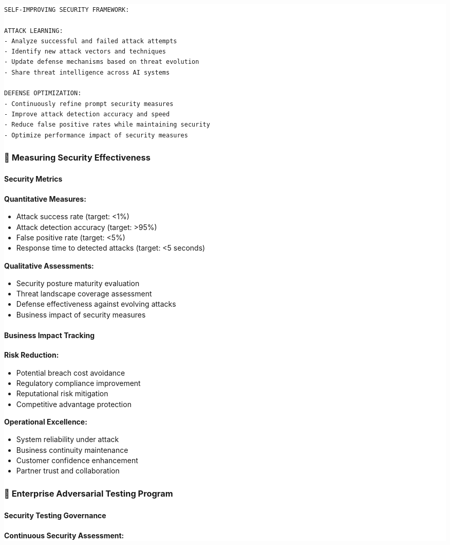 ```text
SELF-IMPROVING SECURITY FRAMEWORK:

ATTACK LEARNING:
- Analyze successful and failed attack attempts
- Identify new attack vectors and techniques
- Update defense mechanisms based on threat evolution
- Share threat intelligence across AI systems

DEFENSE OPTIMIZATION:
- Continuously refine prompt security measures
- Improve attack detection accuracy and speed
- Reduce false positive rates while maintaining security
- Optimize performance impact of security measures
```

### 🎯 **Measuring Security Effectiveness**

#### Security Metrics

**Quantitative Measures:**

- Attack success rate (target: <1%)
- Attack detection accuracy (target: >95%)
- False positive rate (target: <5%)
- Response time to detected attacks (target: <5 seconds)

**Qualitative Assessments:**

- Security posture maturity evaluation
- Threat landscape coverage assessment
- Defense effectiveness against evolving attacks
- Business impact of security measures

#### Business Impact Tracking

**Risk Reduction:**

- Potential breach cost avoidance
- Regulatory compliance improvement
- Reputational risk mitigation
- Competitive advantage protection

**Operational Excellence:**

- System reliability under attack
- Business continuity maintenance
- Customer confidence enhancement
- Partner trust and collaboration

### 🚀 **Enterprise Adversarial Testing Program**

#### Security Testing Governance

**Continuous Security Assessment:**

